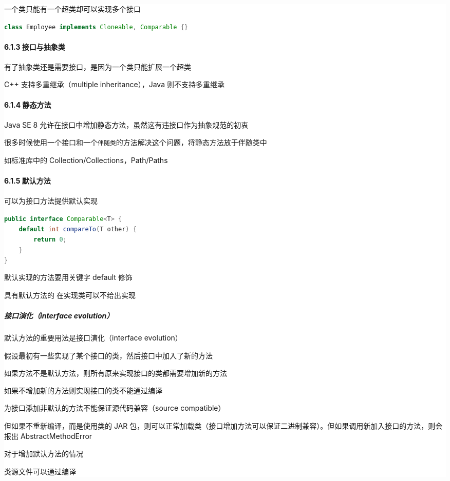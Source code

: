 

一个类只能有一个超类却可以实现多个接口

```java
class Employee implements Cloneable, Comparable {}
```



#### 6.1.3 接口与抽象类

有了抽象类还是需要接口，是因为一个类只能扩展一个超类

C++ 支持多重继承（multiple inheritance），Java 则不支持多重继承



#### 6.1.4 静态方法

Java SE 8 允许在接口中增加静态方法，虽然这有违接口作为抽象规范的初衷

很多时候使用一个接口和一个`伴随类`的方法解决这个问题，将静态方法放于伴随类中

如标准库中的 Collection/Collections，Path/Paths 



#### 6.1.5 默认方法

可以为接口方法提供默认实现

```java
public interface Comparable<T> {
    default int compareTo(T other) {
        return 0;
    }
}
```

默认实现的方法要用关键字 default 修饰

具有默认方法的 在实现类可以不给出实现



##### 接口演化（interface evolution）

默认方法的重要用法是接口演化（interface evolution）

假设最初有一些实现了某个接口的类，然后接口中加入了新的方法

如果方法不是默认方法，则所有原来实现接口的类都需要增加新的方法

如果不增加新的方法则实现接口的类不能通过编译

为接口添加非默认的方法不能保证源代码兼容（source compatible）

但如果不重新编译，而是使用类的 JAR 包，则可以正常加载类（接口增加方法可以保证二进制兼容）。但如果调用新加入接口的方法，则会报出 AbstractMethodError



对于增加默认方法的情况

类源文件可以通过编译
